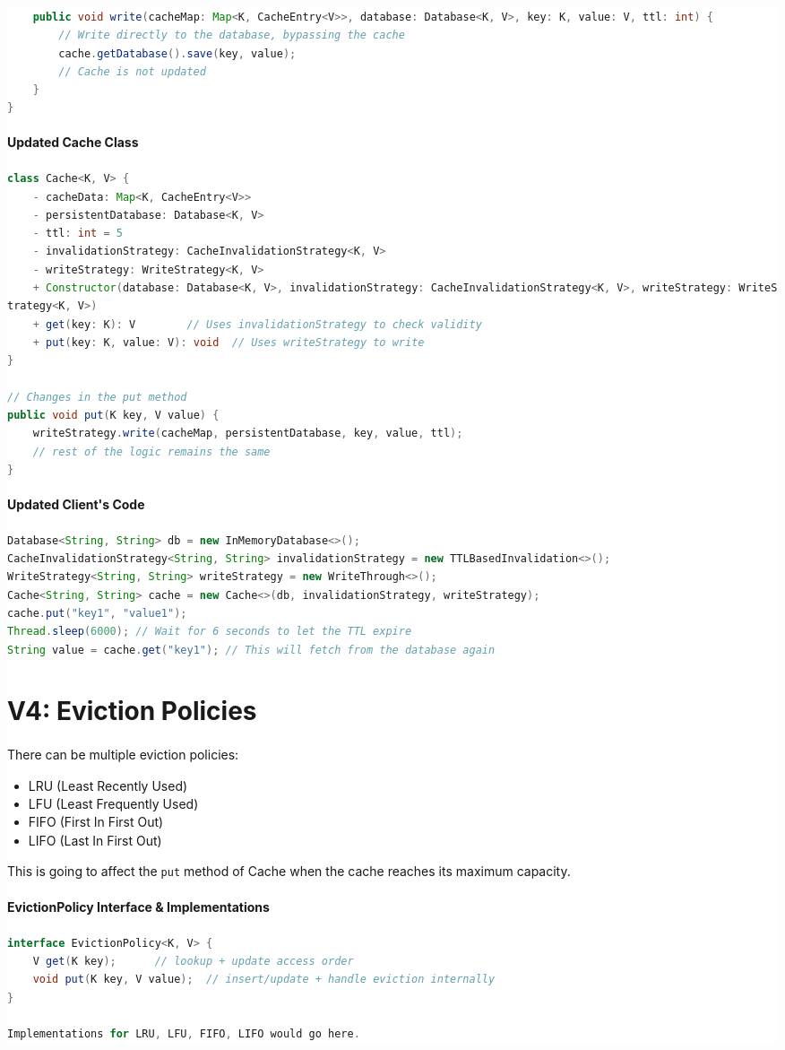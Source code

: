 ```java
    public void write(cacheMap: Map<K, CacheEntry<V>>, database: Database<K, V>, key: K, value: V, ttl: int) {
        // Write directly to the database, bypassing the cache
        cache.getDatabase().save(key, value);
        // Cache is not updated
    }
}
```

#### Updated Cache Class
```java
class Cache<K, V> {
    - cacheData: Map<K, CacheEntry<V>>
    - persistentDatabase: Database<K, V>
    - ttl: int = 5
    - invalidationStrategy: CacheInvalidationStrategy<K, V>
    - writeStrategy: WriteStrategy<K, V>
    + Constructor(database: Database<K, V>, invalidationStrategy: CacheInvalidationStrategy<K, V>, writeStrategy: WriteStrategy<K, V>)
    + get(key: K): V        // Uses invalidationStrategy to check validity
    + put(key: K, value: V): void  // Uses writeStrategy to write
}

// Changes in the put method
public void put(K key, V value) {
    writeStrategy.write(cacheMap, persistentDatabase, key, value, ttl);
    // rest of the logic remains the same
}
```


#### Updated Client's Code
```java
Database<String, String> db = new InMemoryDatabase<>();
CacheInvalidationStrategy<String, String> invalidationStrategy = new TTLBasedInvalidation<>();
WriteStrategy<String, String> writeStrategy = new WriteThrough<>();
Cache<String, String> cache = new Cache<>(db, invalidationStrategy, writeStrategy);
cache.put("key1", "value1");
Thread.sleep(6000); // Wait for 6 seconds to let the TTL expire
String value = cache.get("key1"); // This will fetch from the database again
```

# V4: Eviction Policies
There can be multiple eviction policies:
- LRU (Least Recently Used)
- LFU (Least Frequently Used)
- FIFO (First In First Out)
- LIFO (Last In First Out)

This is going to affect the `put` method of Cache when the cache reaches its maximum capacity.

#### EvictionPolicy Interface & Implementations
```java
interface EvictionPolicy<K, V> {
    V get(K key);      // lookup + update access order
    void put(K key, V value);  // insert/update + handle eviction internally
}

Implementations for LRU, LFU, FIFO, LIFO would go here.
```

